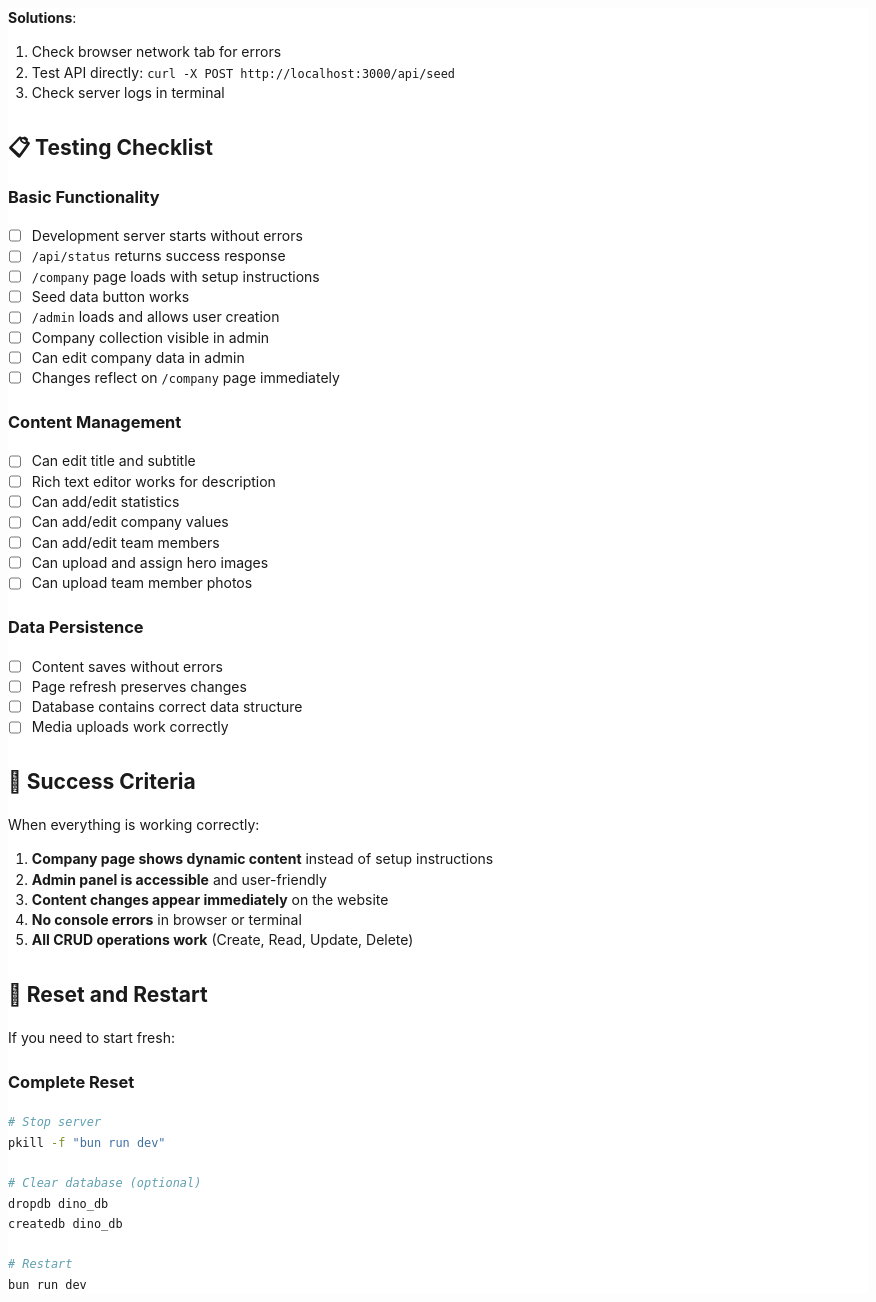 **Solutions**:
1. Check browser network tab for errors
2. Test API directly: `curl -X POST http://localhost:3000/api/seed`
3. Check server logs in terminal

## 📋 Testing Checklist

### Basic Functionality
- [ ] Development server starts without errors
- [ ] `/api/status` returns success response
- [ ] `/company` page loads with setup instructions
- [ ] Seed data button works
- [ ] `/admin` loads and allows user creation
- [ ] Company collection visible in admin
- [ ] Can edit company data in admin
- [ ] Changes reflect on `/company` page immediately

### Content Management
- [ ] Can edit title and subtitle
- [ ] Rich text editor works for description
- [ ] Can add/edit statistics
- [ ] Can add/edit company values
- [ ] Can add/edit team members
- [ ] Can upload and assign hero images
- [ ] Can upload team member photos

### Data Persistence
- [ ] Content saves without errors
- [ ] Page refresh preserves changes
- [ ] Database contains correct data structure
- [ ] Media uploads work correctly

## 🎯 Success Criteria

When everything is working correctly:

1. **Company page shows dynamic content** instead of setup instructions
2. **Admin panel is accessible** and user-friendly
3. **Content changes appear immediately** on the website
4. **No console errors** in browser or terminal
5. **All CRUD operations work** (Create, Read, Update, Delete)

## 🔄 Reset and Restart

If you need to start fresh:

### Complete Reset
```bash
# Stop server
pkill -f "bun run dev"

# Clear database (optional)
dropdb dino_db
createdb dino_db

# Restart
bun run dev
```
